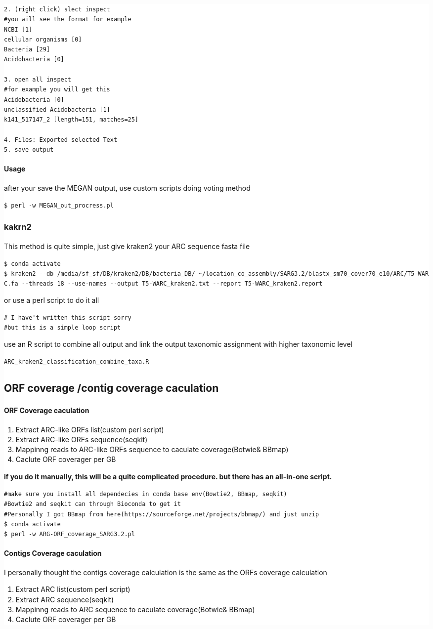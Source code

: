 ```
2. (right click) slect inspect
#you will see the format for example 
NCBI [1]
cellular organisms [0]
Bacteria [29]
Acidobacteria [0]

3. open all inspect
#for example you will get this
Acidobacteria [0]
unclassified Acidobacteria [1]
k141_517147_2 [length=151, matches=25]

4. Files: Exported selected Text
5. save output
```
#### Usage
after your save the MEGAN output, use custom scripts doing voting method
```
$ perl -w MEGAN_out_procress.pl
```
### kakrn2
This method is quite simple, just give kraken2 your ARC sequence fasta file
```
$ conda activate
$ kraken2 --db /media/sf_sf/DB/kraken2/DB/bacteria_DB/ ~/location_co_assembly/SARG3.2/blastx_sm70_cover70_e10/ARC/T5-WARC.fa --threads 18 --use-names --output T5-WARC_kraken2.txt --report T5-WARC_kraken2.report
```
or use a perl script to do it all
```
# I have't written this script sorry 
#but this is a simple loop script
```
use an R script to combine all output and link the output taxonomic assignment with higher taxonomic level
```
ARC_kraken2_classification_combine_taxa.R
```


## ORF coverage /contig coverage caculation
#### ORF Coverage caculation 
1.  Extract ARC-like ORFs list(custom perl script)
2.  Extract ARC-like ORFs sequence(seqkit)
3.  Mappinng reads to ARC-like ORFs sequence to caculate coverage(Botwie& BBmap)
4.  Caclute ORF coverager per GB    
   
**if you do it manually, this will be a quite complicated procedure. but there has an all-in-one script.**
```
#make sure you install all dependecies in conda base env(Bowtie2, BBmap, seqkit)
#Bowtie2 and seqkit can through Bioconda to get it 
#Personally I got BBmap from here(https://sourceforge.net/projects/bbmap/) and just unzip 
$ conda activate
$ perl -w ARG-ORF_coverage_SARG3.2.pl
```
#### Contigs Coverage caculation  
I personally thought the contigs coverage calculation is the same as the ORFs coverage calculation
1.  Extract ARC list(custom perl script)
2.  Extract ARC sequence(seqkit)
3.  Mappinng reads to ARC sequence to caculate coverage(Botwie& BBmap)
4.  Caclute ORF coverager per GB    
   